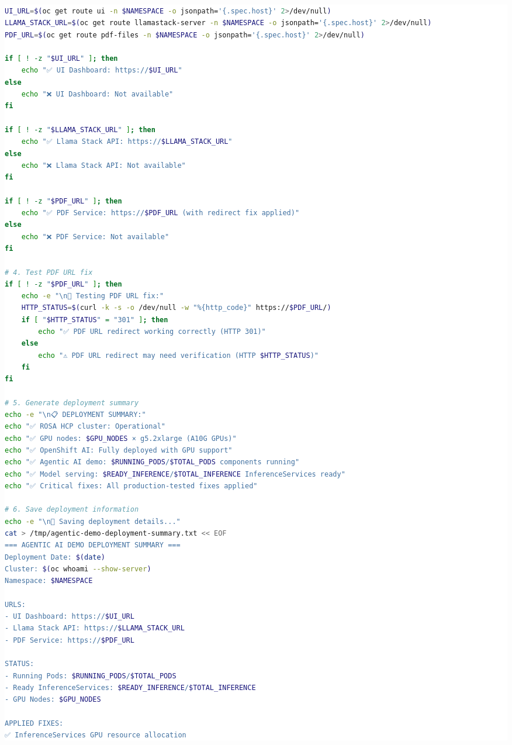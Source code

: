 ```bash
UI_URL=$(oc get route ui -n $NAMESPACE -o jsonpath='{.spec.host}' 2>/dev/null)
LLAMA_STACK_URL=$(oc get route llamastack-server -n $NAMESPACE -o jsonpath='{.spec.host}' 2>/dev/null)
PDF_URL=$(oc get route pdf-files -n $NAMESPACE -o jsonpath='{.spec.host}' 2>/dev/null)

if [ ! -z "$UI_URL" ]; then
    echo "✅ UI Dashboard: https://$UI_URL"
else
    echo "❌ UI Dashboard: Not available"
fi

if [ ! -z "$LLAMA_STACK_URL" ]; then
    echo "✅ Llama Stack API: https://$LLAMA_STACK_URL"
else
    echo "❌ Llama Stack API: Not available"
fi

if [ ! -z "$PDF_URL" ]; then
    echo "✅ PDF Service: https://$PDF_URL (with redirect fix applied)"
else
    echo "❌ PDF Service: Not available"
fi

# 4. Test PDF URL fix
if [ ! -z "$PDF_URL" ]; then
    echo -e "\n🧪 Testing PDF URL fix:"
    HTTP_STATUS=$(curl -k -s -o /dev/null -w "%{http_code}" https://$PDF_URL/)
    if [ "$HTTP_STATUS" = "301" ]; then
        echo "✅ PDF URL redirect working correctly (HTTP 301)"
    else
        echo "⚠️ PDF URL redirect may need verification (HTTP $HTTP_STATUS)"
    fi
fi

# 5. Generate deployment summary
echo -e "\n📋 DEPLOYMENT SUMMARY:"
echo "✅ ROSA HCP cluster: Operational"
echo "✅ GPU nodes: $GPU_NODES × g5.2xlarge (A10G GPUs)"
echo "✅ OpenShift AI: Fully deployed with GPU support"
echo "✅ Agentic AI demo: $RUNNING_PODS/$TOTAL_PODS components running"
echo "✅ Model serving: $READY_INFERENCE/$TOTAL_INFERENCE InferenceServices ready"
echo "✅ Critical fixes: All production-tested fixes applied"

# 6. Save deployment information
echo -e "\n💾 Saving deployment details..."
cat > /tmp/agentic-demo-deployment-summary.txt << EOF
=== AGENTIC AI DEMO DEPLOYMENT SUMMARY ===
Deployment Date: $(date)
Cluster: $(oc whoami --show-server)
Namespace: $NAMESPACE

URLS:
- UI Dashboard: https://$UI_URL
- Llama Stack API: https://$LLAMA_STACK_URL  
- PDF Service: https://$PDF_URL

STATUS:
- Running Pods: $RUNNING_PODS/$TOTAL_PODS
- Ready InferenceServices: $READY_INFERENCE/$TOTAL_INFERENCE
- GPU Nodes: $GPU_NODES

APPLIED FIXES:
✅ InferenceServices GPU resource allocation
```